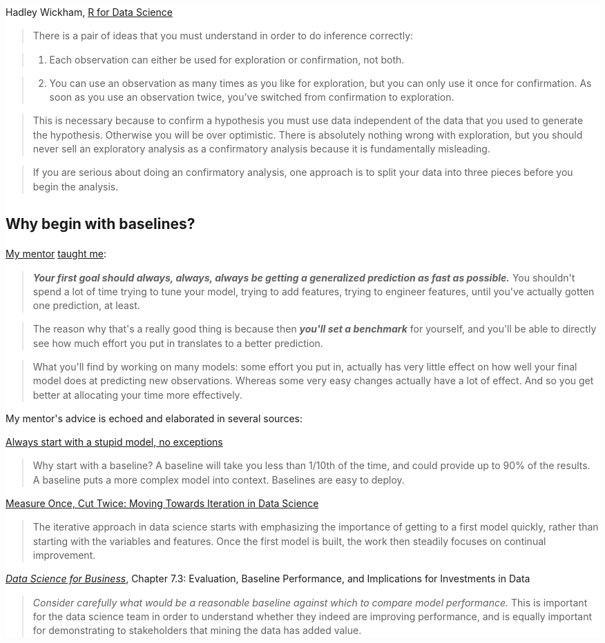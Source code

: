 Hadley Wickham, [R for Data Science](https://r4ds.had.co.nz/model-intro.html#hypothesis-generation-vs.hypothesis-confirmation)

> There is a pair of ideas that you must understand in order to do inference correctly:

> 1. Each observation can either be used for exploration or confirmation, not both.

> 2. You can use an observation as many times as you like for exploration, but you can only use it once for confirmation. As soon as you use an observation twice, you’ve switched from confirmation to exploration.

> This is necessary because to confirm a hypothesis you must use data independent of the data that you used to generate the hypothesis. Otherwise you will be over optimistic. There is absolutely nothing wrong with exploration, but you should never sell an exploratory analysis as a confirmatory analysis because it is fundamentally misleading.

> If you are serious about doing an confirmatory analysis, one approach is to split your data into three pieces before you begin the analysis.

## Why begin with baselines?

[My mentor](https://www.linkedin.com/in/jason-sanchez-62093847/) [taught me](https://youtu.be/0GrciaGYzV0?t=40s):

>***Your first goal should always, always, always be getting a generalized prediction as fast as possible.*** You shouldn't spend a lot of time trying to tune your model, trying to add features, trying to engineer features, until you've actually gotten one prediction, at least. 

> The reason why that's a really good thing is because then ***you'll set a benchmark*** for yourself, and you'll be able to directly see how much effort you put in translates to a better prediction. 

> What you'll find by working on many models: some effort you put in, actually has very little effect on how well your final model does at predicting new observations. Whereas some very easy changes actually have a lot of effect. And so you get better at allocating your time more effectively.

My mentor's advice is echoed and elaborated in several sources:

[Always start with a stupid model, no exceptions](https://blog.insightdatascience.com/always-start-with-a-stupid-model-no-exceptions-3a22314b9aaa)

> Why start with a baseline? A baseline will take you less than 1/10th of the time, and could provide up to 90% of the results. A baseline puts a more complex model into context. Baselines are easy to deploy.

[Measure Once, Cut Twice: Moving Towards Iteration in Data Science](https://blog.datarobot.com/measure-once-cut-twice-moving-towards-iteration-in-data-science) 

> The iterative approach in data science starts with emphasizing the importance of getting to a first model quickly, rather than starting with the variables and features. Once the first model is built, the work then steadily focuses on continual improvement.

[*Data Science for Business*](https://books.google.com/books?id=4ZctAAAAQBAJ&pg=PT276), Chapter 7.3: Evaluation, Baseline Performance, and Implications for Investments in Data

> *Consider carefully what would be a reasonable baseline against which to compare model performance.* This is important for the data science team in order to understand whether they indeed are improving performance, and is equally important for demonstrating to stakeholders that mining the data has added value.
